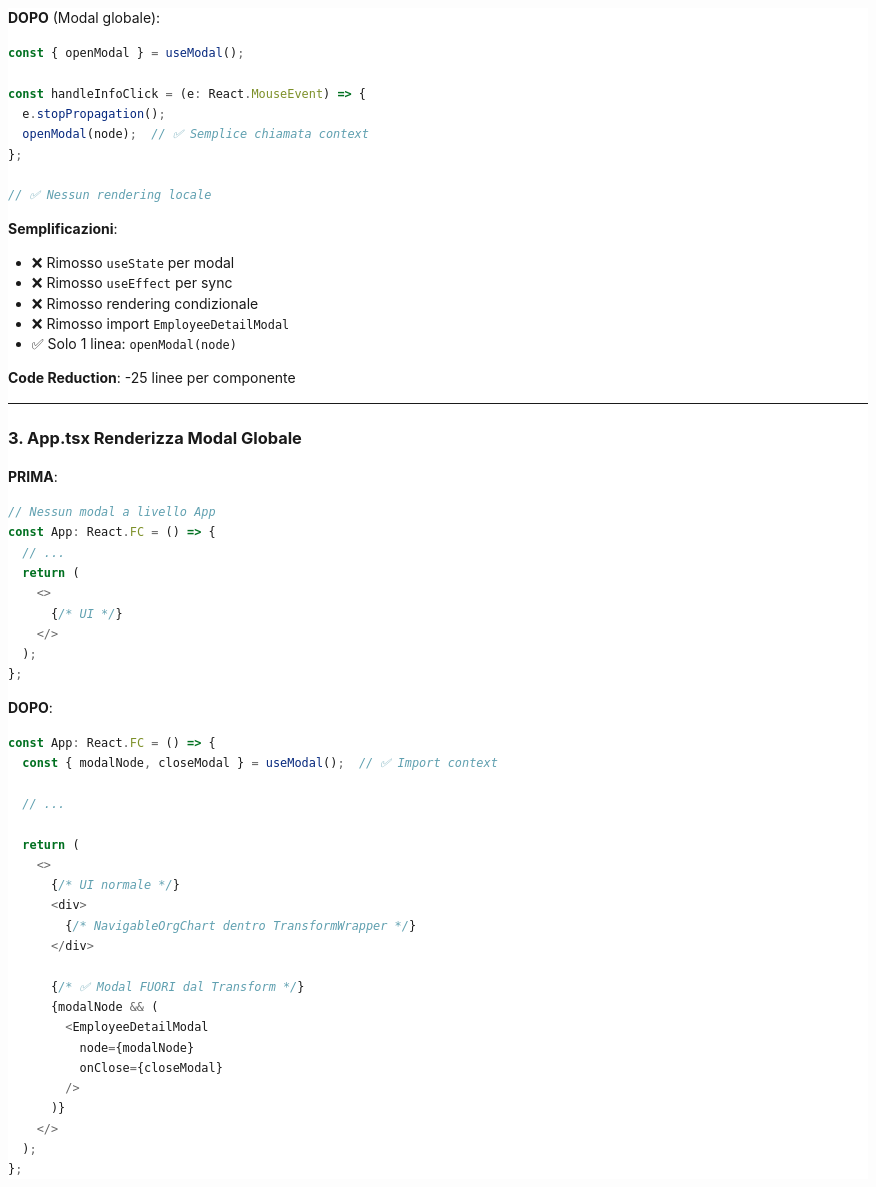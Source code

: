 **DOPO** (Modal globale):
```typescript
const { openModal } = useModal();

const handleInfoClick = (e: React.MouseEvent) => {
  e.stopPropagation();
  openModal(node);  // ✅ Semplice chiamata context
};

// ✅ Nessun rendering locale
```

**Semplificazioni**:
- ❌ Rimosso `useState` per modal
- ❌ Rimosso `useEffect` per sync
- ❌ Rimosso rendering condizionale
- ❌ Rimosso import `EmployeeDetailModal`
- ✅ Solo 1 linea: `openModal(node)`

**Code Reduction**: -25 linee per componente

---

### **3. App.tsx Renderizza Modal Globale**

**PRIMA**:
```typescript
// Nessun modal a livello App
const App: React.FC = () => {
  // ...
  return (
    <>
      {/* UI */}
    </>
  );
};
```

**DOPO**:
```typescript
const App: React.FC = () => {
  const { modalNode, closeModal } = useModal();  // ✅ Import context
  
  // ...
  
  return (
    <>
      {/* UI normale */}
      <div>
        {/* NavigableOrgChart dentro TransformWrapper */}
      </div>

      {/* ✅ Modal FUORI dal Transform */}
      {modalNode && (
        <EmployeeDetailModal 
          node={modalNode}
          onClose={closeModal}
        />
      )}
    </>
  );
};
```
